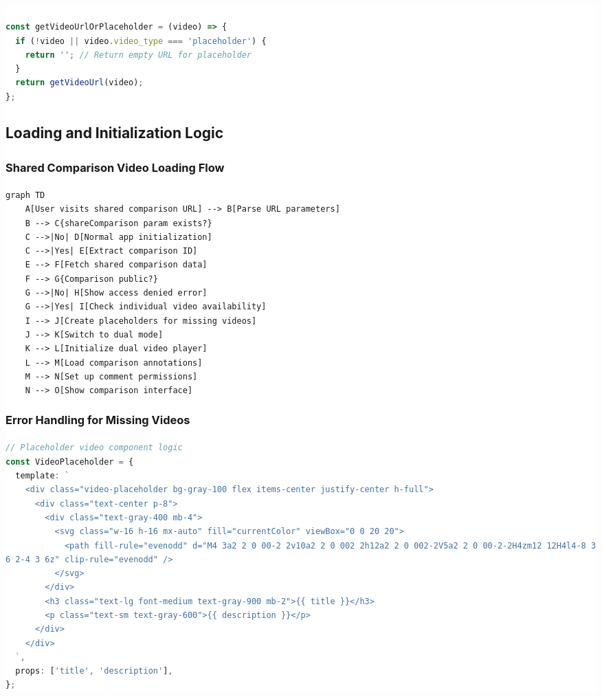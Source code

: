 ```typescript

const getVideoUrlOrPlaceholder = (video) => {
  if (!video || video.video_type === 'placeholder') {
    return ''; // Return empty URL for placeholder
  }
  return getVideoUrl(video);
};
```

## Loading and Initialization Logic

### Shared Comparison Video Loading Flow

```mermaid
graph TD
    A[User visits shared comparison URL] --> B[Parse URL parameters]
    B --> C{shareComparison param exists?}
    C -->|No| D[Normal app initialization]
    C -->|Yes| E[Extract comparison ID]
    E --> F[Fetch shared comparison data]
    F --> G{Comparison public?}
    G -->|No| H[Show access denied error]
    G -->|Yes| I[Check individual video availability]
    I --> J[Create placeholders for missing videos]
    J --> K[Switch to dual mode]
    K --> L[Initialize dual video player]
    L --> M[Load comparison annotations]
    M --> N[Set up comment permissions]
    N --> O[Show comparison interface]
```

### Error Handling for Missing Videos

```typescript
// Placeholder video component logic
const VideoPlaceholder = {
  template: `
    <div class="video-placeholder bg-gray-100 flex items-center justify-center h-full">
      <div class="text-center p-8">
        <div class="text-gray-400 mb-4">
          <svg class="w-16 h-16 mx-auto" fill="currentColor" viewBox="0 0 20 20">
            <path fill-rule="evenodd" d="M4 3a2 2 0 00-2 2v10a2 2 0 002 2h12a2 2 0 002-2V5a2 2 0 00-2-2H4zm12 12H4l4-8 3 6 2-4 3 6z" clip-rule="evenodd" />
          </svg>
        </div>
        <h3 class="text-lg font-medium text-gray-900 mb-2">{{ title }}</h3>
        <p class="text-sm text-gray-600">{{ description }}</p>
      </div>
    </div>
  `,
  props: ['title', 'description'],
};
```
